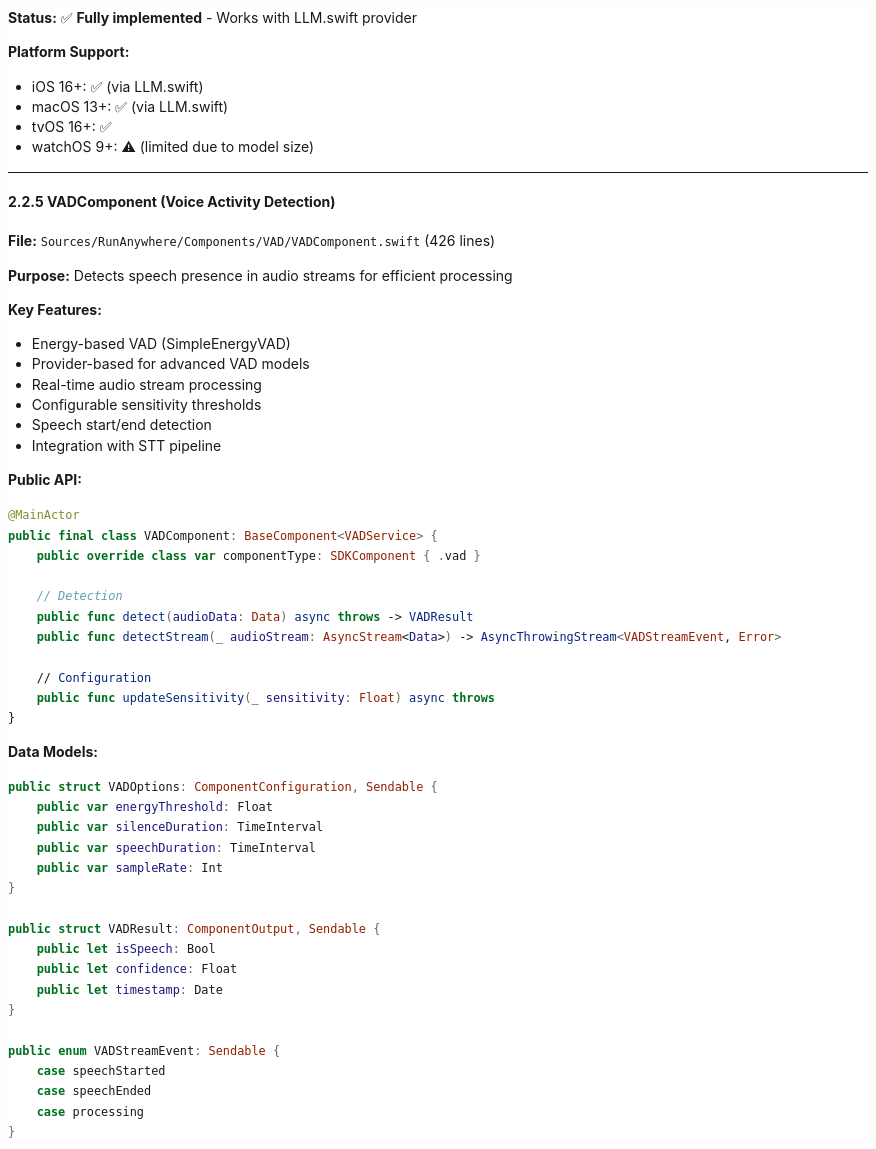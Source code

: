 **Status:** ✅ **Fully implemented** - Works with LLM.swift provider

**Platform Support:**
- iOS 16+: ✅ (via LLM.swift)
- macOS 13+: ✅ (via LLM.swift)
- tvOS 16+: ✅
- watchOS 9+: ⚠️ (limited due to model size)

---

#### 2.2.5 VADComponent (Voice Activity Detection)

**File:** `Sources/RunAnywhere/Components/VAD/VADComponent.swift` (426 lines)

**Purpose:** Detects speech presence in audio streams for efficient processing

**Key Features:**
- Energy-based VAD (SimpleEnergyVAD)
- Provider-based for advanced VAD models
- Real-time audio stream processing
- Configurable sensitivity thresholds
- Speech start/end detection
- Integration with STT pipeline

**Public API:**
```swift
@MainActor
public final class VADComponent: BaseComponent<VADService> {
    public override class var componentType: SDKComponent { .vad }

    // Detection
    public func detect(audioData: Data) async throws -> VADResult
    public func detectStream(_ audioStream: AsyncStream<Data>) -> AsyncThrowingStream<VADStreamEvent, Error>

    // Configuration
    public func updateSensitivity(_ sensitivity: Float) async throws
}
```

**Data Models:**
```swift
public struct VADOptions: ComponentConfiguration, Sendable {
    public var energyThreshold: Float
    public var silenceDuration: TimeInterval
    public var speechDuration: TimeInterval
    public var sampleRate: Int
}

public struct VADResult: ComponentOutput, Sendable {
    public let isSpeech: Bool
    public let confidence: Float
    public let timestamp: Date
}

public enum VADStreamEvent: Sendable {
    case speechStarted
    case speechEnded
    case processing
}
```
